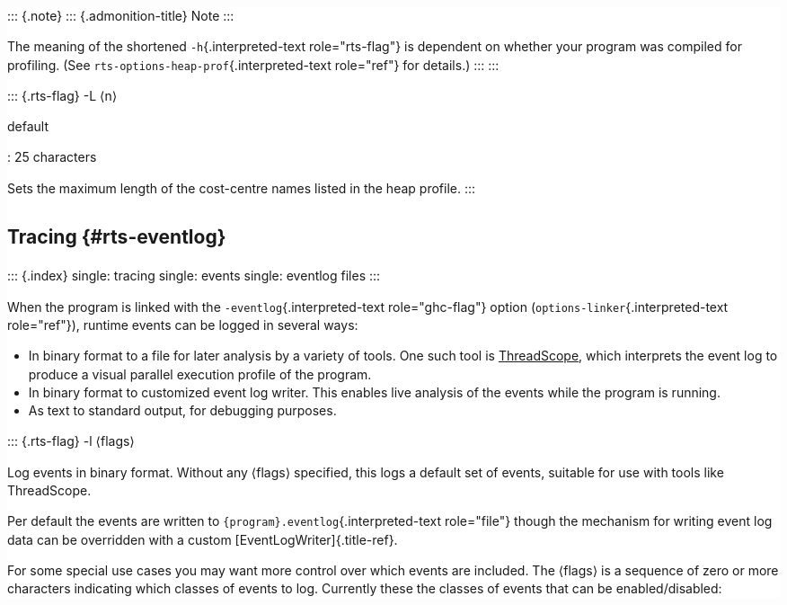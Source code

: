 ::: {.note}
::: {.admonition-title}
Note
:::

The meaning of the shortened `-h`{.interpreted-text role="rts-flag"} is
dependent on whether your program was compiled for profiling. (See
`rts-options-heap-prof`{.interpreted-text role="ref"} for details.)
:::
:::

::: {.rts-flag}
-L ⟨n⟩

default

:   25 characters

Sets the maximum length of the cost-centre names listed in the heap
profile.
:::

Tracing {#rts-eventlog}
-------

::: {.index}
single: tracing single: events single: eventlog files
:::

When the program is linked with the `-eventlog`{.interpreted-text
role="ghc-flag"} option (`options-linker`{.interpreted-text
role="ref"}), runtime events can be logged in several ways:

-   In binary format to a file for later analysis by a variety of tools.
    One such tool is
    [ThreadScope](http://www.haskell.org/haskellwiki/ThreadScope), which
    interprets the event log to produce a visual parallel execution
    profile of the program.
-   In binary format to customized event log writer. This enables live
    analysis of the events while the program is running.
-   As text to standard output, for debugging purposes.

::: {.rts-flag}
-l ⟨flags⟩

Log events in binary format. Without any ⟨flags⟩ specified, this logs a
default set of events, suitable for use with tools like ThreadScope.

Per default the events are written to
`{program}.eventlog`{.interpreted-text role="file"} though the mechanism
for writing event log data can be overridden with a custom
[EventLogWriter]{.title-ref}.

For some special use cases you may want more control over which events
are included. The ⟨flags⟩ is a sequence of zero or more characters
indicating which classes of events to log. Currently these the classes
of events that can be enabled/disabled:
